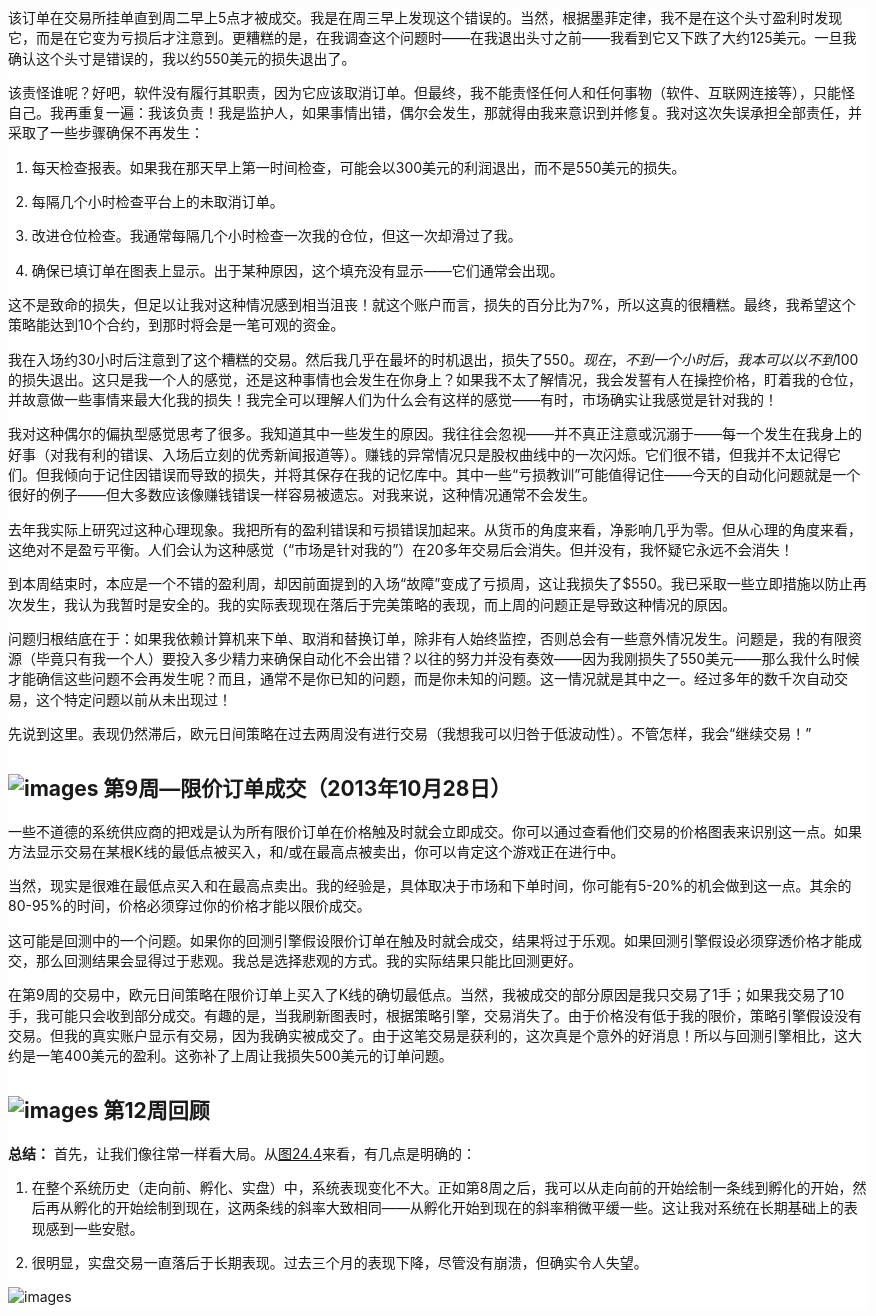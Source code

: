 该订单在交易所挂单直到周二早上5点才被成交。我是在周三早上发现这个错误的。当然，根据墨菲定律，我不是在这个头寸盈利时发现它，而是在它变为亏损后才注意到。更糟糕的是，在我调查这个问题时——在我退出头寸之前——我看到它又下跌了大约125美元。一旦我确认这个头寸是错误的，我以约550美元的损失退出了。

该责怪谁呢？好吧，软件没有履行其职责，因为它应该取消订单。但最终，我不能责怪任何人和任何事物（软件、互联网连接等），只能怪自己。我再重复一遍：我该负责！我是监护人，如果事情出错，偶尔会发生，那就得由我来意识到并修复。我对这次失误承担全部责任，并采取了一些步骤确保不再发生：

1.  每天检查报表。如果我在那天早上第一时间检查，可能会以300美元的利润退出，而不是550美元的损失。

1.  每隔几个小时检查平台上的未取消订单。

1.  改进仓位检查。我通常每隔几个小时检查一次我的仓位，但这一次却滑过了我。

1.  确保已填订单在图表上显示。出于某种原因，这个填充没有显示——它们通常会出现。

这不是致命的损失，但足以让我对这种情况感到相当沮丧！就这个账户而言，损失的百分比为7%，所以这真的很糟糕。最终，我希望这个策略能达到10个合约，到那时将会是一笔可观的资金。

我在入场约30小时后注意到了这个糟糕的交易。然后我几乎在最坏的时机退出，损失了$550。现在，不到一个小时后，我本可以以不到$100的损失退出。这只是我一个人的感觉，还是这种事情也会发生在你身上？如果我不太了解情况，我会发誓有人在操控价格，盯着我的仓位，并故意做一些事情来最大化我的损失！我完全可以理解人们为什么会有这样的感觉——有时，市场确实让我感觉是针对我的！

我对这种偶尔的偏执型感觉思考了很多。我知道其中一些发生的原因。我往往会忽视——并不真正注意或沉溺于——每一个发生在我身上的好事（对我有利的错误、入场后立刻的优秀新闻报道等）。赚钱的异常情况只是股权曲线中的一次闪烁。它们很不错，但我并不太记得它们。但我倾向于记住因错误而导致的损失，并将其保存在我的记忆库中。其中一些“亏损教训”可能值得记住——今天的自动化问题就是一个很好的例子——但大多数应该像赚钱错误一样容易被遗忘。对我来说，这种情况通常不会发生。

去年我实际上研究过这种心理现象。我把所有的盈利错误和亏损错误加起来。从货币的角度来看，净影响几乎为零。但从心理的角度来看，这绝对不是盈亏平衡。人们会认为这种感觉（“市场是针对我的”）在20多年交易后会消失。但并没有，我怀疑它永远不会消失！

到本周结束时，本应是一个不错的盈利周，却因前面提到的入场“故障”变成了亏损周，这让我损失了$550。我已采取一些立即措施以防止再次发生，我认为我暂时是安全的。我的实际表现现在落后于完美策略的表现，而上周的问题正是导致这种情况的原因。

问题归根结底在于：如果我依赖计算机来下单、取消和替换订单，除非有人始终监控，否则总会有一些意外情况发生。问题是，我的有限资源（毕竟只有我一个人）要投入多少精力来确保自动化不会出错？以往的努力并没有奏效——因为我刚损失了550美元——那么我什么时候才能确信这些问题不会再发生呢？而且，通常不是你已知的问题，而是你未知的问题。这一情况就是其中之一。经过多年的数千次自动交易，这个特定问题以前从未出现过！

先说到这里。表现仍然滞后，欧元日间策略在过去两周没有进行交易（我想我可以归咎于低波动性）。不管怎样，我会“继续交易！”

## ![images](images/gbox.jpg) 第9周—限价订单成交（2013年10月28日）

一些不道德的系统供应商的把戏是认为所有限价订单在价格触及时就会立即成交。你可以通过查看他们交易的价格图表来识别这一点。如果方法显示交易在某根K线的最低点被买入，和/或在最高点被卖出，你可以肯定这个游戏正在进行中。

当然，现实是很难在最低点买入和在最高点卖出。我的经验是，具体取决于市场和下单时间，你可能有5-20%的机会做到这一点。其余的80-95%的时间，价格必须穿过你的价格才能以限价成交。

这可能是回测中的一个问题。如果你的回测引擎假设限价订单在触及时就会成交，结果将过于乐观。如果回测引擎假设必须穿透价格才能成交，那么回测结果会显得过于悲观。我总是选择悲观的方式。我的实际结果只能比回测更好。

在第9周的交易中，欧元日间策略在限价订单上买入了K线的确切最低点。当然，我被成交的部分原因是我只交易了1手；如果我交易了10手，我可能只会收到部分成交。有趣的是，当我刷新图表时，根据策略引擎，交易消失了。由于价格没有低于我的限价，策略引擎假设没有交易。但我的真实账户显示有交易，因为我确实被成交了。由于这笔交易是获利的，这次真是个意外的好消息！所以与回测引擎相比，这大约是一笔400美元的盈利。这弥补了上周让我损失500美元的订单问题。

## ![images](images/gbox.jpg) 第12周回顾

**总结：** 首先，让我们像往常一样看大局。从[图24.4](#figure24-4)来看，有几点是明确的：

1.  在整个系统历史（走向前、孵化、实盘）中，系统表现变化不大。正如第8周之后，我可以从走向前的开始绘制一条线到孵化的开始，然后再从孵化的开始绘制到现在，这两条线的斜率大致相同——从孵化开始到现在的斜率稍微平缓一些。这让我对系统在长期基础上的表现感到一些安慰。

1.  很明显，实盘交易一直落后于长期表现。过去三个月的表现下降，尽管没有崩溃，但确实令人失望。

![images](images/c24f004.jpg)
